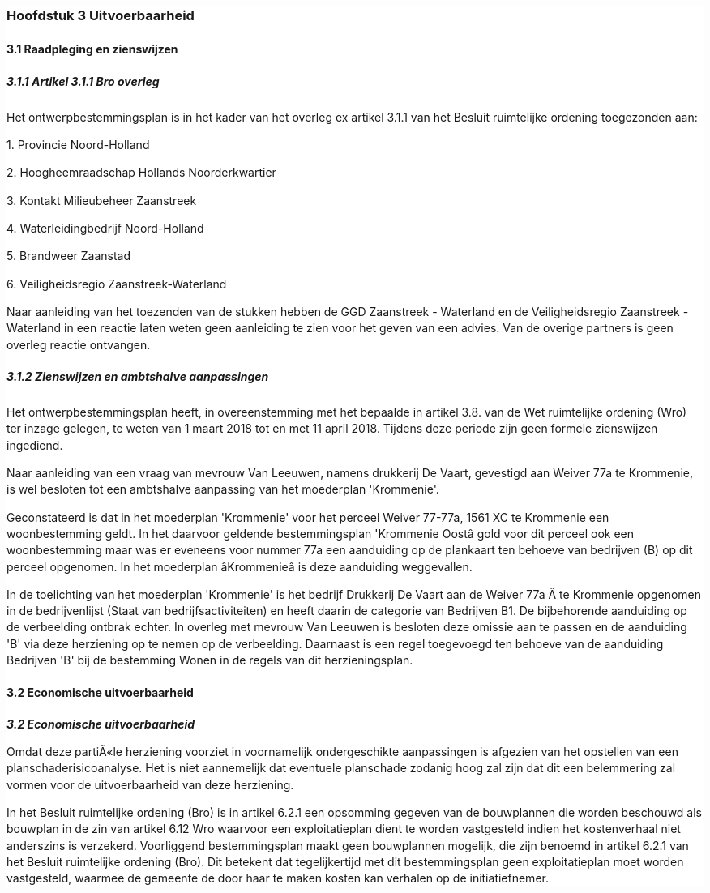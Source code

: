 ### Hoofdstuk 3 Uitvoerbaarheid

#### 3\.1 Raadpleging en zienswijzen

##### 3\.1\.1 Artikel 3\.1\.1 Bro overleg

Het ontwerpbestemmingsplan is in het kader van het overleg ex artikel 3\.1\.1 van het Besluit ruimtelijke ordening toegezonden aan:

1\. Provincie Noord\-Holland

2\. Hoogheemraadschap Hollands Noorderkwartier

3\. Kontakt Milieubeheer Zaanstreek

4\. Waterleidingbedrijf Noord\-Holland

5\. Brandweer Zaanstad

6\. Veiligheidsregio Zaanstreek\-Waterland

Naar aanleiding van het toezenden van de stukken hebben de GGD Zaanstreek \- Waterland en de Veiligheidsregio Zaanstreek \- Waterland in een reactie laten weten geen aanleiding te zien voor het geven van een advies. Van de overige partners is geen overleg reactie ontvangen.

##### 3\.1\.2 Zienswijzen en ambtshalve aanpassingen

Het ontwerpbestemmingsplan heeft, in overeenstemming met het bepaalde in artikel 3\.8\. van de Wet ruimtelijke ordening (Wro) ter inzage gelegen, te weten van 1 maart 2018 tot en met 11 april 2018\. Tijdens deze periode zijn geen formele zienswijzen ingediend.

Naar aanleiding van een vraag van mevrouw Van Leeuwen, namens drukkerij De Vaart, gevestigd aan Weiver 77a te Krommenie, is wel besloten tot een ambtshalve aanpassing van het moederplan 'Krommenie'.

Geconstateerd is dat in het moederplan 'Krommenie' voor het perceel Weiver 77\-77a, 1561 XC te Krommenie een woonbestemming geldt. In het daarvoor geldende bestemmingsplan 'Krommenie Oostâ gold voor dit perceel ook een woonbestemming maar was er eveneens voor nummer 77a een aanduiding op de plankaart ten behoeve van bedrijven (B) op dit perceel opgenomen. In het moederplan âKrommenieâ is deze aanduiding weggevallen.

In de toelichting van het moederplan 'Krommenie' is het bedrijf Drukkerij De Vaart aan de Weiver 77a Â te Krommenie opgenomen in de bedrijvenlijst (Staat van bedrijfsactiviteiten) en heeft daarin de categorie van Bedrijven B1\. De bijbehorende aanduiding op de verbeelding ontbrak echter. In overleg met mevrouw Van Leeuwen is besloten deze omissie aan te passen en de aanduiding 'B' via deze herziening op te nemen op de verbeelding. Daarnaast is een regel toegevoegd ten behoeve van de aanduiding Bedrijven 'B' bij de bestemming Wonen in de regels van dit herzieningsplan.

#### 3\.2 Economische uitvoerbaarheid

***3\.2 Economische uitvoerbaarheid***

Omdat deze partiÃ«le herziening voorziet in voornamelijk ondergeschikte aanpassingen is afgezien van het opstellen van een planschaderisicoanalyse. Het is niet aannemelijk dat eventuele planschade zodanig hoog zal zijn dat dit een belemmering zal vormen voor de uitvoerbaarheid van deze herziening.

In het Besluit ruimtelijke ordening (Bro) is in artikel 6\.2\.1 een opsomming gegeven van de bouwplannen die worden beschouwd als bouwplan in de zin van artikel 6\.12 Wro waarvoor een exploitatieplan dient te worden vastgesteld indien het kostenverhaal niet anderszins is verzekerd. Voorliggend bestemmingsplan maakt geen bouwplannen mogelijk, die zijn benoemd in artikel 6\.2\.1 van het Besluit ruimtelijke ordening (Bro). Dit betekent dat tegelijkertijd met dit bestemmingsplan geen exploitatieplan moet worden vastgesteld, waarmee de gemeente de door haar te maken kosten kan verhalen op de initiatiefnemer.
